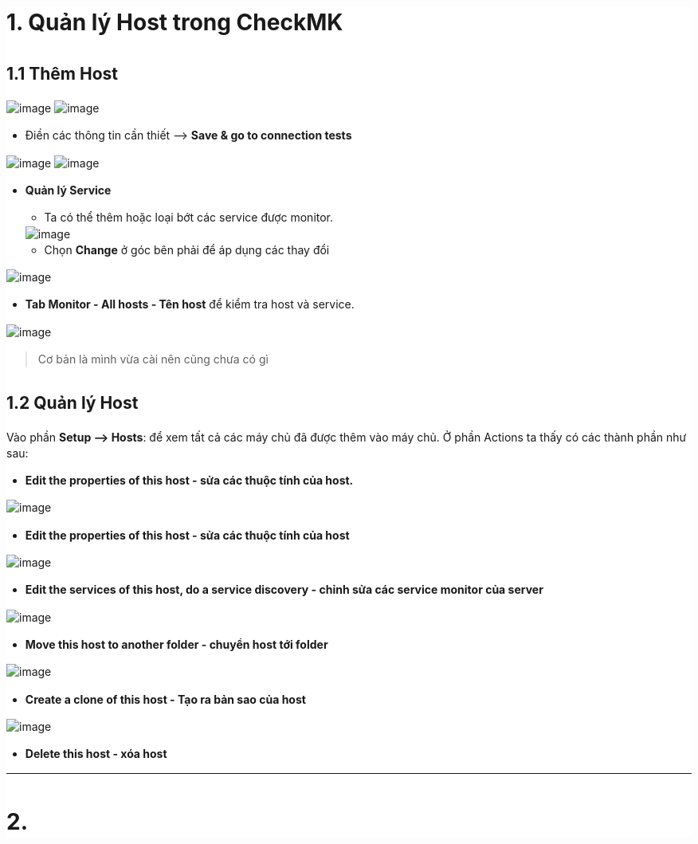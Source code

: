 
# 1. Quản lý Host trong CheckMK

## 1.1 Thêm Host

<img width="808" height="484" alt="image" src="https://github.com/user-attachments/assets/a606e863-62ca-437b-8ea5-4171c2e98193" />
<img width="646" height="357" alt="image" src="https://github.com/user-attachments/assets/fcba6778-7cb7-4f29-859e-595995139474" />

- Điền các thông tin cần thiết --> **Save & go to connection tests**

<img width="897" height="479" alt="image" src="https://github.com/user-attachments/assets/c6bc2810-3423-4267-9d2c-d5fe15fd0159" />

<img width="1124" height="631" alt="image" src="https://github.com/user-attachments/assets/e18d76d9-0e6e-48a8-8898-f5906ca8c8b6" />

- **Quản lý Service** 
    - Ta có thể thêm hoặc loại bớt các service được monitor.
    
  <img width="1900" height="972" alt="image" src="https://github.com/user-attachments/assets/3df7efb3-23ee-4147-82c7-ee39a4c16310" />

    - Chọn **Change** ở góc bên phải để áp dụng các thay đổi
    
<img width="332" height="222" alt="image" src="https://github.com/user-attachments/assets/077a2683-d7e8-4504-811b-1ec469e29bd2" />

- **Tab Monitor - All hosts - Tên host** để kiểm tra host và service.

<img width="1152" height="338" alt="image" src="https://github.com/user-attachments/assets/745fdf70-ca23-4740-8ea7-e3283fda332b" />

> Cơ bản là mình vừa cài nên cũng chưa có gì

## 1.2 Quản lý Host

Vào phần **Setup --> Hosts**: để xem tất cả các máy chủ đã được thêm vào máy chủ. Ở phần Actions ta thấy có các thành phần như sau:

- **Edit the properties of this host - sửa các thuộc tính của host.**

<img width="463" height="243" alt="image" src="https://github.com/user-attachments/assets/afa750b0-ed51-43f8-bde3-4cc964a2de44" />

- **Edit the properties of this host - sửa các thuộc tính của host**

<img width="496" height="252" alt="image" src="https://github.com/user-attachments/assets/b3cfa6a9-d395-4c32-909f-c73a8dfb264f" />

- **Edit the services of this host, do a service discovery - chỉnh sửa các service monitor của server**

<img width="498" height="222" alt="image" src="https://github.com/user-attachments/assets/a5d0635e-d47b-40b9-9913-29dccc03baf6" />

- **Move this host to another folder - chuyển host tới folder**

<img width="497" height="248" alt="image" src="https://github.com/user-attachments/assets/8ef3eb51-4cb2-4054-b876-841f2a231a62" />

- **Create a clone of this host - Tạo ra bản sao của host**

<img width="487" height="237" alt="image" src="https://github.com/user-attachments/assets/987d966c-a610-423d-be25-8a1f068af821" />

- **Delete this host - xóa host**

---

# 2. 
